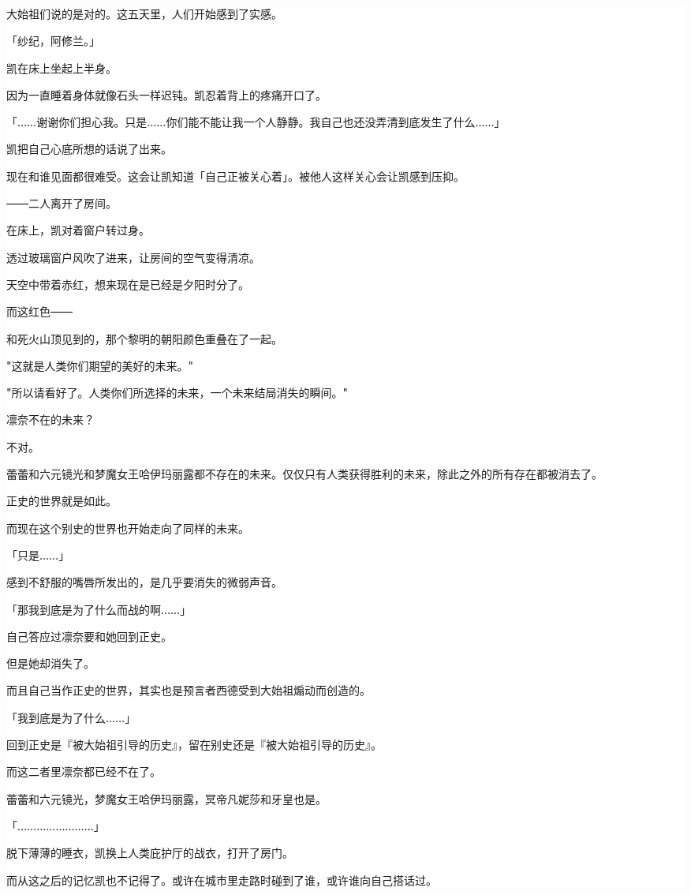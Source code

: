 大始祖们说的是对的。这五天里，人们开始感到了实感。

「纱纪，阿修兰。」

凯在床上坐起上半身。

因为一直睡着身体就像石头一样迟钝。凯忍着背上的疼痛开口了。

「……谢谢你们担心我。只是……你们能不能让我一个人静静。我自己也还没弄清到底发生了什么……」

凯把自己心底所想的话说了出来。

现在和谁见面都很难受。这会让凯知道「自己正被关心着」。被他人这样关心会让凯感到压抑。

——二人离开了房间。

在床上，凯对着窗户转过身。

透过玻璃窗户风吹了进来，让房间的空气变得清凉。

天空中带着赤红，想来现在是已经是夕阳时分了。

而这红色——

和死火山顶见到的，那个黎明的朝阳颜色重叠在了一起。

"这就是人类你们期望的美好的未来。"

"所以请看好了。人类你们所选择的未来，一个未来结局消失的瞬间。"

凛奈不在的未来？

不对。

蕾蕾和六元镜光和梦魔女王哈伊玛丽露都不存在的未来。仅仅只有人类获得胜利的未来，除此之外的所有存在都被消去了。

正史的世界就是如此。

而现在这个别史的世界也开始走向了同样的未来。

「只是……」

感到不舒服的嘴唇所发出的，是几乎要消失的微弱声音。

「那我到底是为了什么而战的啊……」

自己答应过凛奈要和她回到正史。

但是她却消失了。

而且自己当作正史的世界，其实也是预言者西德受到大始祖煽动而创造的。

「我到底是为了什么……」

回到正史是『被大始祖引导的历史』，留在别史还是『被大始祖引导的历史』。

而这二者里凛奈都已经不在了。

蕾蕾和六元镜光，梦魔女王哈伊玛丽露，冥帝凡妮莎和牙皇也是。

「……………………」

脱下薄薄的睡衣，凯换上人类庇护厅的战衣，打开了房门。

而从这之后的记忆凯也不记得了。或许在城市里走路时碰到了谁，或许谁向自己搭话过。
